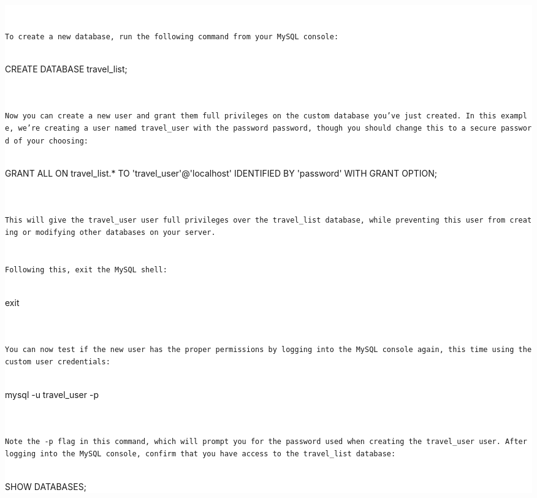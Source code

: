 
```


To create a new database, run the following command from your MySQL console:


```
CREATE DATABASE travel_list;


```


Now you can create a new user and grant them full privileges on the custom database you’ve just created. In this example, we’re creating a user named travel_user with the password password, though you should change this to a secure password of your choosing:


```
GRANT ALL ON travel_list.* TO 'travel_user'@'localhost' IDENTIFIED BY 'password' WITH GRANT OPTION;


```


This will give the travel_user user full privileges over the travel_list database, while preventing this user from creating or modifying other databases on your server.


Following this, exit the MySQL shell:


```
exit


```


You can now test if the new user has the proper permissions by logging into the MySQL console again, this time using the custom user credentials:


```
mysql -u travel_user -p


```


Note the -p flag in this command, which will prompt you for the password used when creating the travel_user user. After logging into the MySQL console, confirm that you have access to the travel_list database:


```
SHOW DATABASES;
